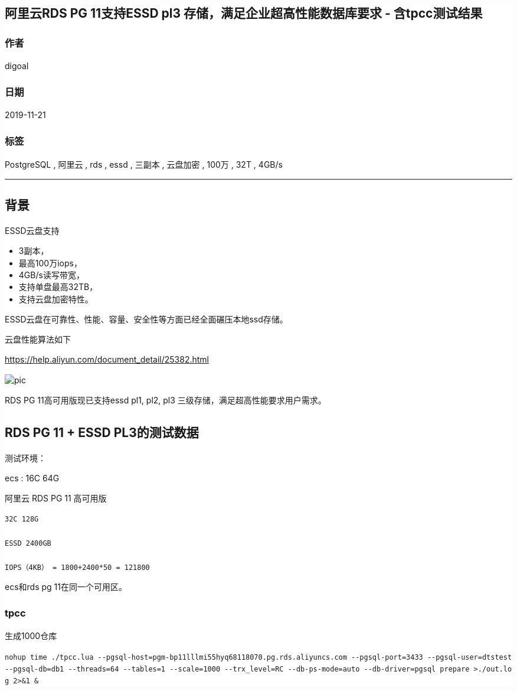 ## 阿里云RDS PG 11支持ESSD pl3 存储，满足企业超高性能数据库要求 - 含tpcc测试结果     
                                                                                                           
### 作者                                                                  
digoal                                                                                                           
                                                                                                           
### 日期                                                                                                           
2019-11-21                                                                                                       
                                                                                                           
### 标签                                                                                                           
PostgreSQL , 阿里云 , rds , essd , 三副本 , 云盘加密 , 100万 , 32T , 4GB/s        
                                                                                                           
----                                                                                                           
                                                                                                           
## 背景        
ESSD云盘支持       
      
- 3副本，      
- 最高100万iops，      
- 4GB/s读写带宽，      
- 支持单盘最高32TB，      
- 支持云盘加密特性。      
      
ESSD云盘在可靠性、性能、容量、安全性等方面已经全面碾压本地ssd存储。      
      
云盘性能算法如下      
      
https://help.aliyun.com/document_detail/25382.html      
      
![pic](20191121_01_pic_001.jpg)      
      
RDS PG 11高可用版现已支持essd pl1, pl2, pl3 三级存储，满足超高性能要求用户需求。      
      
## RDS PG 11 + ESSD PL3的测试数据      
测试环境：        
      
ecs : 16C 64G        
      
阿里云 RDS PG 11 高可用版       
      
```      
32C 128G       
      
ESSD 2400GB       
      
IOPS（4KB） = 1800+2400*50 = 121800        
```      
      
ecs和rds pg 11在同一个可用区。        
      
### tpcc      
生成1000仓库      
      
```      
nohup time ./tpcc.lua --pgsql-host=pgm-bp11lllmi55hyq68118070.pg.rds.aliyuncs.com --pgsql-port=3433 --pgsql-user=dtstest --pgsql-db=db1 --threads=64 --tables=1 --scale=1000 --trx_level=RC --db-ps-mode=auto --db-driver=pgsql prepare >./out.log 2>&1 &      
```      
      